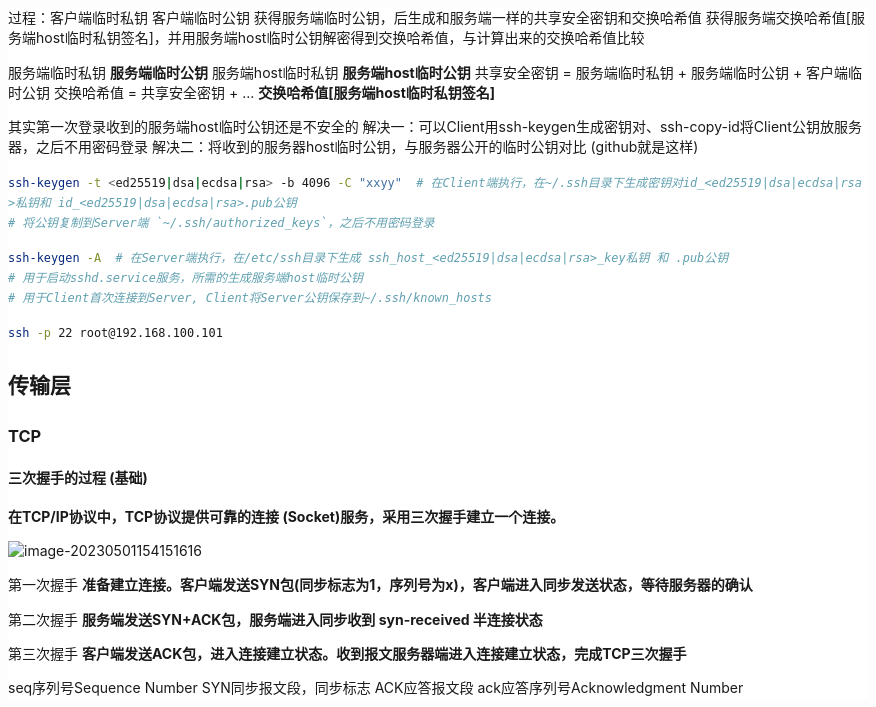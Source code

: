 过程：客户端临时私钥
客户端临时公钥
获得服务端临时公钥，后生成和服务端一样的共享安全密钥和交换哈希值
获得服务端交换哈希值[服务端host临时私钥签名]，并用服务端host临时公钥解密得到交换哈希值，与计算出来的交换哈希值比较

服务端临时私钥
**服务端临时公钥**
服务端host临时私钥
**服务端host临时公钥**
共享安全密钥 = 服务端临时私钥 + 服务端临时公钥 + 客户端临时公钥
交换哈希值 = 共享安全密钥 + ...
**交换哈希值[服务端host临时私钥签名]**

其实第一次登录收到的服务端host临时公钥还是不安全的
解决一：可以Client用ssh-keygen生成密钥对、ssh-copy-id将Client公钥放服务器，之后不用密码登录
解决二：将收到的服务器host临时公钥，与服务器公开的临时公钥对比 (github就是这样)

```bash
ssh-keygen -t <ed25519|dsa|ecdsa|rsa> -b 4096 -C "xxyy"  # 在Client端执行，在~/.ssh目录下生成密钥对id_<ed25519|dsa|ecdsa|rsa>私钥和 id_<ed25519|dsa|ecdsa|rsa>.pub公钥
# 将公钥复制到Server端 `~/.ssh/authorized_keys`，之后不用密码登录
```

```bash
ssh-keygen -A  # 在Server端执行，在/etc/ssh目录下生成 ssh_host_<ed25519|dsa|ecdsa|rsa>_key私钥 和 .pub公钥  
# 用于启动sshd.service服务，所需的生成服务端host临时公钥  
# 用于Client首次连接到Server, Client将Server公钥保存到~/.ssh/known_hosts
```

```bash
ssh -p 22 root@192.168.100.101 
```

## 传输层

### TCP

#### 三次握手的过程 (基础)

**在TCP/IP协议中，TCP协议提供可靠的连接 (Socket)服务，采用三次握手建立一个连接。**

![image-20230501154151616](https://cdn.jsdelivr.net/gh/ChenXiangcheng1/image-hosting1/img/2023_05_01_15_41.png)

第一次握手
**准备建立连接。客户端发送SYN包(同步标志为1，序列号为x)，客户端进入同步发送状态，等待服务器的确认**

第二次握手
**服务端发送SYN+ACK包，服务端进入同步收到 syn-received 半连接状态**

第三次握手
**客户端发送ACK包，进入连接建立状态。收到报文服务器端进入连接建立状态，完成TCP三次握手**

seq序列号Sequence Number
SYN同步报文段，同步标志
ACK应答报文段
ack应答序列号Acknowledgment Number
